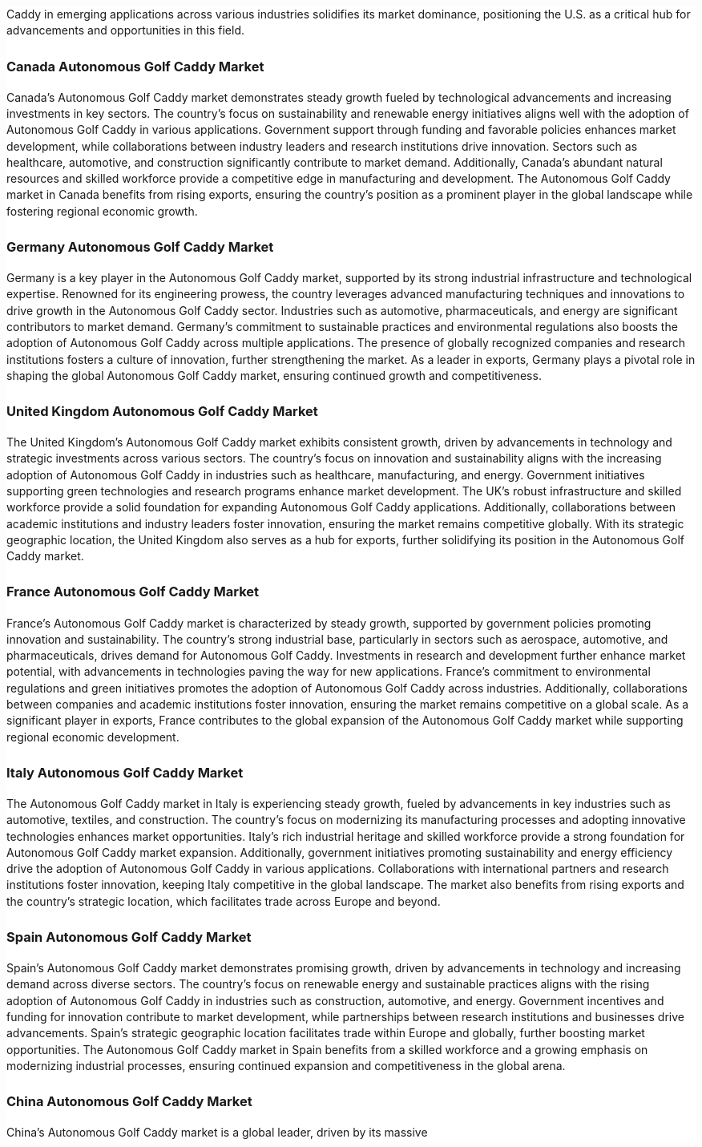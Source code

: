 Caddy in emerging applications across various industries solidifies its market dominance, positioning the U.S. as a critical hub for advancements and opportunities in this field.</p><h3>Canada Autonomous Golf Caddy Market</h3><p>Canada&rsquo;s Autonomous Golf Caddy market demonstrates steady growth fueled by technological advancements and increasing investments in key sectors. The country&rsquo;s focus on sustainability and renewable energy initiatives aligns well with the adoption of Autonomous Golf Caddy in various applications. Government support through funding and favorable policies enhances market development, while collaborations between industry leaders and research institutions drive innovation. Sectors such as healthcare, automotive, and construction significantly contribute to market demand. Additionally, Canada&rsquo;s abundant natural resources and skilled workforce provide a competitive edge in manufacturing and development. The Autonomous Golf Caddy market in Canada benefits from rising exports, ensuring the country&rsquo;s position as a prominent player in the global landscape while fostering regional economic growth.</p><h3>Germany Autonomous Golf Caddy Market</h3><p>Germany is a key player in the Autonomous Golf Caddy market, supported by its strong industrial infrastructure and technological expertise. Renowned for its engineering prowess, the country leverages advanced manufacturing techniques and innovations to drive growth in the Autonomous Golf Caddy sector. Industries such as automotive, pharmaceuticals, and energy are significant contributors to market demand. Germany&rsquo;s commitment to sustainable practices and environmental regulations also boosts the adoption of Autonomous Golf Caddy across multiple applications. The presence of globally recognized companies and research institutions fosters a culture of innovation, further strengthening the market. As a leader in exports, Germany plays a pivotal role in shaping the global Autonomous Golf Caddy market, ensuring continued growth and competitiveness.</p><h3>United Kingdom Autonomous Golf Caddy Market</h3><p>The United Kingdom&rsquo;s Autonomous Golf Caddy market exhibits consistent growth, driven by advancements in technology and strategic investments across various sectors. The country&rsquo;s focus on innovation and sustainability aligns with the increasing adoption of Autonomous Golf Caddy in industries such as healthcare, manufacturing, and energy. Government initiatives supporting green technologies and research programs enhance market development. The UK&rsquo;s robust infrastructure and skilled workforce provide a solid foundation for expanding Autonomous Golf Caddy applications. Additionally, collaborations between academic institutions and industry leaders foster innovation, ensuring the market remains competitive globally. With its strategic geographic location, the United Kingdom also serves as a hub for exports, further solidifying its position in the Autonomous Golf Caddy market.</p><h3>France Autonomous Golf Caddy Market</h3><p>France&rsquo;s Autonomous Golf Caddy market is characterized by steady growth, supported by government policies promoting innovation and sustainability. The country&rsquo;s strong industrial base, particularly in sectors such as aerospace, automotive, and pharmaceuticals, drives demand for Autonomous Golf Caddy. Investments in research and development further enhance market potential, with advancements in technologies paving the way for new applications. France&rsquo;s commitment to environmental regulations and green initiatives promotes the adoption of Autonomous Golf Caddy across industries. Additionally, collaborations between companies and academic institutions foster innovation, ensuring the market remains competitive on a global scale. As a significant player in exports, France contributes to the global expansion of the Autonomous Golf Caddy market while supporting regional economic development.</p><h3>Italy Autonomous Golf Caddy Market</h3><p>The Autonomous Golf Caddy market in Italy is experiencing steady growth, fueled by advancements in key industries such as automotive, textiles, and construction. The country&rsquo;s focus on modernizing its manufacturing processes and adopting innovative technologies enhances market opportunities. Italy&rsquo;s rich industrial heritage and skilled workforce provide a strong foundation for Autonomous Golf Caddy market expansion. Additionally, government initiatives promoting sustainability and energy efficiency drive the adoption of Autonomous Golf Caddy in various applications. Collaborations with international partners and research institutions foster innovation, keeping Italy competitive in the global landscape. The market also benefits from rising exports and the country&rsquo;s strategic location, which facilitates trade across Europe and beyond.</p><h3>Spain Autonomous Golf Caddy Market</h3><p>Spain&rsquo;s Autonomous Golf Caddy market demonstrates promising growth, driven by advancements in technology and increasing demand across diverse sectors. The country&rsquo;s focus on renewable energy and sustainable practices aligns with the rising adoption of Autonomous Golf Caddy in industries such as construction, automotive, and energy. Government incentives and funding for innovation contribute to market development, while partnerships between research institutions and businesses drive advancements. Spain&rsquo;s strategic geographic location facilitates trade within Europe and globally, further boosting market opportunities. The Autonomous Golf Caddy market in Spain benefits from a skilled workforce and a growing emphasis on modernizing industrial processes, ensuring continued expansion and competitiveness in the global arena.</p><h3>China Autonomous Golf Caddy Market</h3><p>China&rsquo;s Autonomous Golf Caddy market is a global leader, driven by its massive